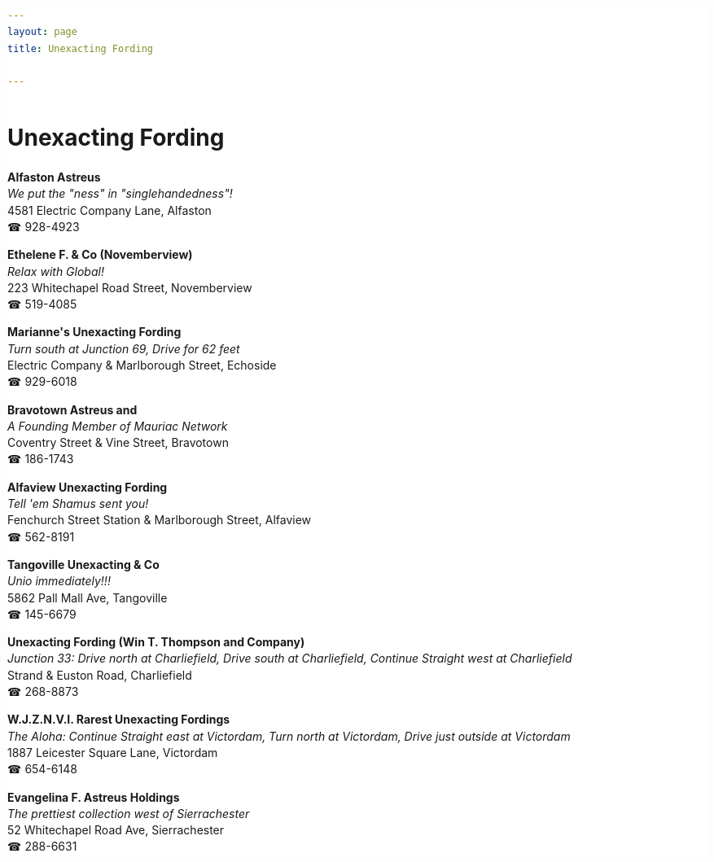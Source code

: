 ```yaml
---
layout: page 
title: Unexacting Fording

---
```



# Unexacting Fording


 **Alfaston Astreus**  
_We put the "ness" in "singlehandedness"!_  
4581 Electric Company Lane, Alfaston  
☎ 928-4923

**Ethelene F. & Co (Novemberview)**  
_Relax with Global!_  
223 Whitechapel Road Street, Novemberview  
☎ 519-4085

**Marianne's Unexacting Fording**  
_Turn south at Junction 69, Drive for 62 feet_  
Electric Company & Marlborough Street, Echoside  
☎ 929-6018

**Bravotown Astreus and**  
_A Founding Member of Mauriac Network_  
Coventry Street & Vine Street, Bravotown  
☎ 186-1743

**Alfaview Unexacting Fording**  
_Tell 'em Shamus sent you!_  
Fenchurch Street Station & Marlborough Street, Alfaview  
☎ 562-8191

**Tangoville Unexacting & Co**  
_Unio immediately!!!_  
5862 Pall Mall Ave, Tangoville  
☎ 145-6679

**Unexacting Fording (Win T. Thompson and Company)**  
_Junction 33: Drive north at Charliefield, Drive south at Charliefield, Continue Straight west at Charliefield_  
Strand & Euston Road, Charliefield  
☎ 268-8873

**W.J.Z.N.V.I. Rarest Unexacting Fordings**  
_The Aloha: Continue Straight east at Victordam, Turn north at Victordam, Drive just outside at Victordam_  
1887 Leicester Square Lane, Victordam  
☎ 654-6148

**Evangelina F. Astreus Holdings**  
_The prettiest collection west of Sierrachester_  
52 Whitechapel Road Ave, Sierrachester  
☎ 288-6631
